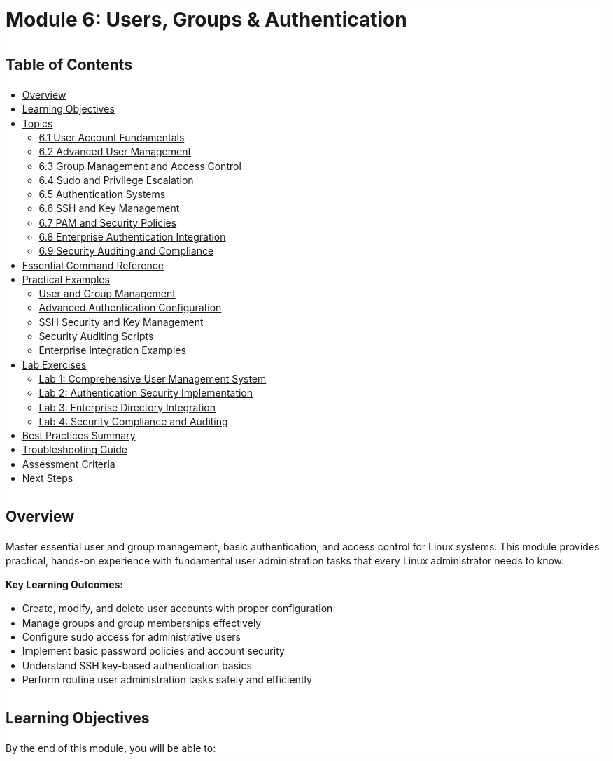 # Module 6: Users, Groups & Authentication

## Table of Contents
- [Overview](#overview)
- [Learning Objectives](#learning-objectives)
- [Topics](#topics)
  - [6.1 User Account Fundamentals](#61-user-account-fundamentals)
  - [6.2 Advanced User Management](#62-advanced-user-management)
  - [6.3 Group Management and Access Control](#63-group-management-and-access-control)
  - [6.4 Sudo and Privilege Escalation](#64-sudo-and-privilege-escalation)
  - [6.5 Authentication Systems](#65-authentication-systems)
  - [6.6 SSH and Key Management](#66-ssh-and-key-management)
  - [6.7 PAM and Security Policies](#67-pam-and-security-policies)
  - [6.8 Enterprise Authentication Integration](#68-enterprise-authentication-integration)
  - [6.9 Security Auditing and Compliance](#69-security-auditing-and-compliance)
- [Essential Command Reference](#essential-command-reference)
- [Practical Examples](#practical-examples)
  - [User and Group Management](#user-and-group-management)
  - [Advanced Authentication Configuration](#advanced-authentication-configuration)
  - [SSH Security and Key Management](#ssh-security-and-key-management)
  - [Security Auditing Scripts](#security-auditing-scripts)
  - [Enterprise Integration Examples](#enterprise-integration-examples)
- [Lab Exercises](#lab-exercises)
  - [Lab 1: Comprehensive User Management System](#lab-1-comprehensive-user-management-system)
  - [Lab 2: Authentication Security Implementation](#lab-2-authentication-security-implementation)
  - [Lab 3: Enterprise Directory Integration](#lab-3-enterprise-directory-integration)
  - [Lab 4: Security Compliance and Auditing](#lab-4-security-compliance-and-auditing)
- [Best Practices Summary](#best-practices-summary)
- [Troubleshooting Guide](#troubleshooting-guide)
- [Assessment Criteria](#assessment-criteria)
- [Next Steps](#next-steps)

## Overview
Master essential user and group management, basic authentication, and access control for Linux systems. This module provides practical, hands-on experience with fundamental user administration tasks that every Linux administrator needs to know.

**Key Learning Outcomes:**
- Create, modify, and delete user accounts with proper configuration
- Manage groups and group memberships effectively
- Configure sudo access for administrative users
- Implement basic password policies and account security
- Understand SSH key-based authentication basics
- Perform routine user administration tasks safely and efficiently

## Learning Objectives
By the end of this module, you will be able to:

